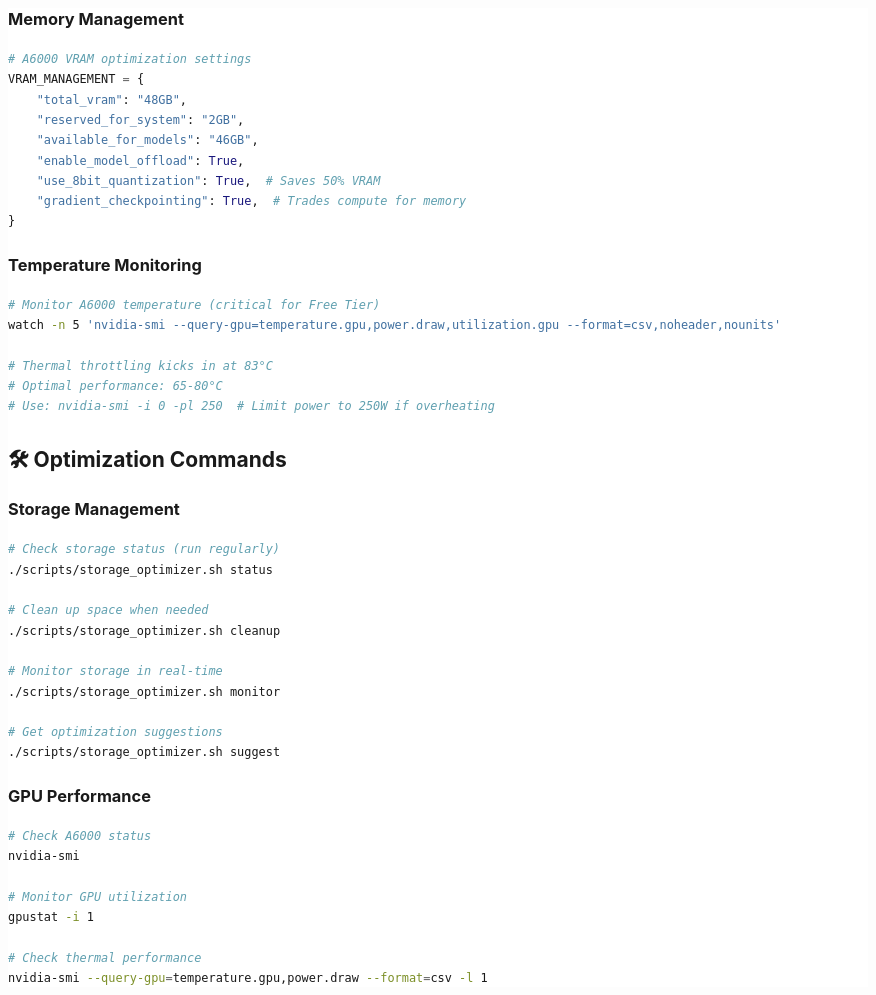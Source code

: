 ### Memory Management
```python
# A6000 VRAM optimization settings
VRAM_MANAGEMENT = {
    "total_vram": "48GB",
    "reserved_for_system": "2GB",
    "available_for_models": "46GB",
    "enable_model_offload": True,
    "use_8bit_quantization": True,  # Saves 50% VRAM
    "gradient_checkpointing": True,  # Trades compute for memory
}
```

### Temperature Monitoring
```bash
# Monitor A6000 temperature (critical for Free Tier)
watch -n 5 'nvidia-smi --query-gpu=temperature.gpu,power.draw,utilization.gpu --format=csv,noheader,nounits'

# Thermal throttling kicks in at 83°C
# Optimal performance: 65-80°C
# Use: nvidia-smi -i 0 -pl 250  # Limit power to 250W if overheating
```

## 🛠️ Optimization Commands

### Storage Management
```bash
# Check storage status (run regularly)
./scripts/storage_optimizer.sh status

# Clean up space when needed
./scripts/storage_optimizer.sh cleanup

# Monitor storage in real-time
./scripts/storage_optimizer.sh monitor

# Get optimization suggestions
./scripts/storage_optimizer.sh suggest
```

### GPU Performance
```bash
# Check A6000 status
nvidia-smi

# Monitor GPU utilization
gpustat -i 1

# Check thermal performance
nvidia-smi --query-gpu=temperature.gpu,power.draw --format=csv -l 1
```
